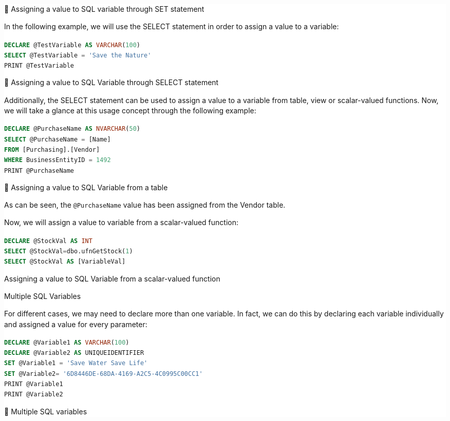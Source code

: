 🔔 Assigning  a value to SQL variable through SET statement

In the following example, we will use the SELECT statement in order to assign a value to a variable:

```sql
DECLARE @TestVariable AS VARCHAR(100)
SELECT @TestVariable = 'Save the Nature'
PRINT @TestVariable

```
 
🔔 Assigning  a value to SQL Variable through SELECT statement

Additionally, the SELECT statement can be used to assign a value to a variable from table, view or scalar-valued functions. Now, we will take a glance at this usage concept through the following example:

```sql
DECLARE @PurchaseName AS NVARCHAR(50)
SELECT @PurchaseName = [Name]
FROM [Purchasing].[Vendor]
WHERE BusinessEntityID = 1492
PRINT @PurchaseName

```

🔔 Assigning  a value to SQL Variable from a table

As can be seen, the `@PurchaseName` value has been assigned from the Vendor table.

Now, we will assign a value to variable from a scalar-valued function:

```sql
DECLARE @StockVal AS INT
SELECT @StockVal=dbo.ufnGetStock(1)
SELECT @StockVal AS [VariableVal]

```

Assigning  a value to SQL Variable from a scalar-valued function

Multiple SQL Variables

For different cases, we may need to declare more than one variable. In fact, we can do this by declaring each variable individually and assigned a value for every parameter:

```sql
DECLARE @Variable1 AS VARCHAR(100)
DECLARE @Variable2 AS UNIQUEIDENTIFIER
SET @Variable1 = 'Save Water Save Life'
SET @Variable2= '6D8446DE-68DA-4169-A2C5-4C0995C00CC1'
PRINT @Variable1
PRINT @Variable2

```

🔔 Multiple SQL variables 

